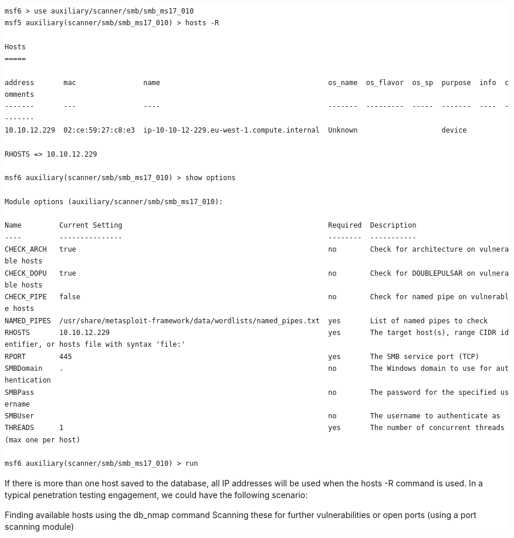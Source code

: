 ```
msf6 > use auxiliary/scanner/smb/smb_ms17_010
msf5 auxiliary(scanner/smb/smb_ms17_010) > hosts -R

Hosts
=====

address       mac                name                                        os_name  os_flavor  os_sp  purpose  info  comments
-------       ---                ----                                        -------  ---------  -----  -------  ----  --------
10.10.12.229  02:ce:59:27:c8:e3  ip-10-10-12-229.eu-west-1.compute.internal  Unknown                    device

RHOSTS => 10.10.12.229

msf6 auxiliary(scanner/smb/smb_ms17_010) > show options

Module options (auxiliary/scanner/smb/smb_ms17_010):

Name         Current Setting                                                 Required  Description
----         ---------------                                                 --------  -----------
CHECK_ARCH   true                                                            no        Check for architecture on vulnerable hosts
CHECK_DOPU   true                                                            no        Check for DOUBLEPULSAR on vulnerable hosts
CHECK_PIPE   false                                                           no        Check for named pipe on vulnerable hosts
NAMED_PIPES  /usr/share/metasploit-framework/data/wordlists/named_pipes.txt  yes       List of named pipes to check
RHOSTS       10.10.12.229                                                    yes       The target host(s), range CIDR identifier, or hosts file with syntax 'file:'
RPORT        445                                                             yes       The SMB service port (TCP)
SMBDomain    .                                                               no        The Windows domain to use for authentication
SMBPass                                                                      no        The password for the specified username
SMBUser                                                                      no        The username to authenticate as
THREADS      1                                                               yes       The number of concurrent threads (max one per host)

msf6 auxiliary(scanner/smb/smb_ms17_010) > run
```

If there is more than one host saved to the database, all IP addresses will be used when the hosts -R command is used.
In a typical penetration testing engagement, we could have the following scenario:

Finding available hosts using the db_nmap command
Scanning these for further vulnerabilities or open ports (using a port scanning module)
